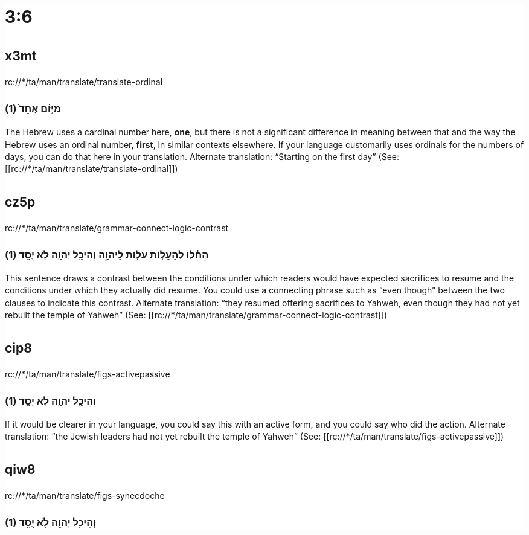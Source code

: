 # 3:6
## x3mt
rc://*/ta/man/translate/translate-ordinal
### מִ⁠יּ֤וֹם אֶחָד֙ (1)
The Hebrew uses a cardinal number here, **one**, but there is not a significant difference in meaning between that and the way the Hebrew uses an ordinal number, **first**, in similar contexts elsewhere. If your language customarily uses ordinals for the numbers of days, you can do that here in your translation. Alternate translation: “Starting on the first day” (See: [[rc://*/ta/man/translate/translate-ordinal]])

## cz5p
rc://*/ta/man/translate/grammar-connect-logic-contrast
### הֵחֵ֕לּוּ לְ⁠הַעֲל֥וֹת עֹל֖וֹת לַ⁠יהוָ֑ה וְ⁠הֵיכַ֥ל יְהוָ֖ה לֹ֥א יֻסָּֽד (1)
This sentence draws a contrast between the conditions under which readers would have expected sacrifices to resume and the conditions under which they actually did resume. You could use a connecting phrase such as “even though” between the two clauses to indicate this contrast. Alternate translation: “they resumed offering sacrifices to Yahweh, even though they had not yet rebuilt the temple of Yahweh” (See: [[rc://*/ta/man/translate/grammar-connect-logic-contrast]])

## cip8
rc://*/ta/man/translate/figs-activepassive
### וְ⁠הֵיכַ֥ל יְהוָ֖ה לֹ֥א יֻסָּֽד (1)
If it would be clearer in your language, you could say this with an active form, and you could say who did the action. Alternate translation: “the Jewish leaders had not yet rebuilt the temple of Yahweh” (See: [[rc://*/ta/man/translate/figs-activepassive]])

## qiw8
rc://*/ta/man/translate/figs-synecdoche
### וְ⁠הֵיכַ֥ל יְהוָ֖ה לֹ֥א יֻסָּֽד (1)
